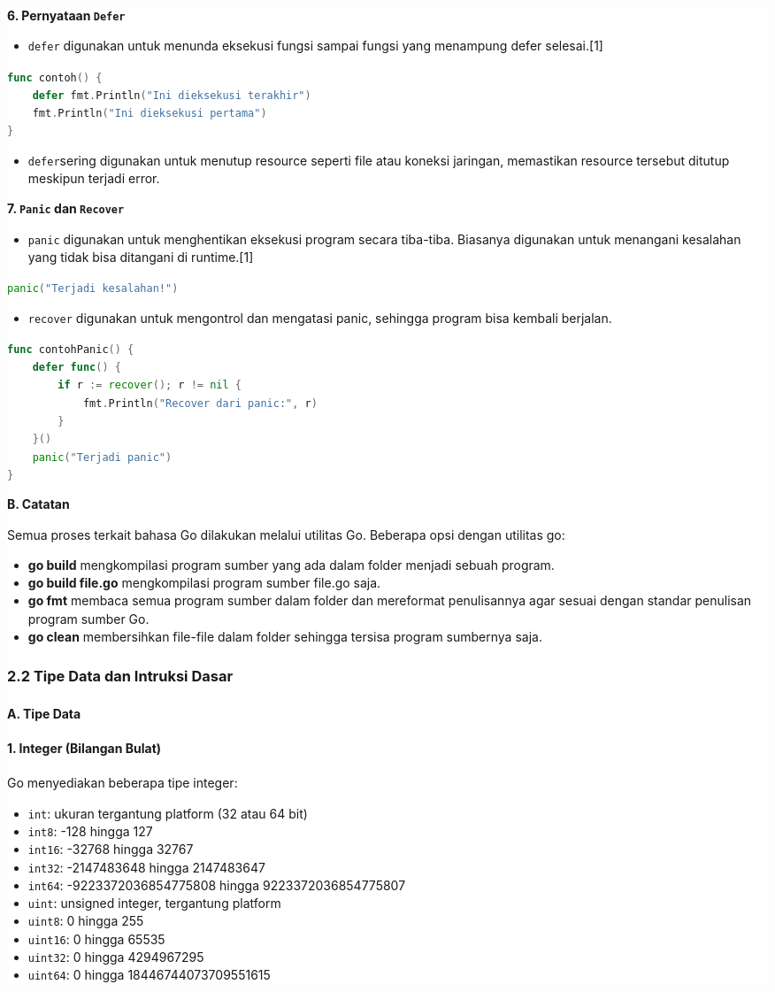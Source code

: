 **6. Pernyataan `Defer`**
- `defer` digunakan untuk menunda eksekusi fungsi sampai fungsi yang menampung defer selesai.[1]
```go
func contoh() {
    defer fmt.Println("Ini dieksekusi terakhir")
    fmt.Println("Ini dieksekusi pertama")
}
```
- `defer`sering digunakan untuk menutup resource seperti file atau koneksi jaringan, memastikan resource tersebut ditutup meskipun terjadi error.

**7.  `Panic` dan `Recover`**
- `panic` digunakan untuk menghentikan eksekusi program secara tiba-tiba. Biasanya digunakan untuk menangani kesalahan yang tidak bisa ditangani di runtime.[1]
```go
panic("Terjadi kesalahan!")
```
- `recover` digunakan untuk mengontrol dan mengatasi panic, sehingga program bisa kembali berjalan.
```go
func contohPanic() {
    defer func() {
        if r := recover(); r != nil {
            fmt.Println("Recover dari panic:", r)
        }
    }()
    panic("Terjadi panic")
}
```

**B. Catatan**

Semua proses terkait bahasa Go dilakukan melalui utilitas Go. Beberapa opsi dengan utilitas go:

* **go build** mengkompilasi program sumber yang ada dalam folder menjadi sebuah program.
* **go build file.go** mengkompilasi program sumber file.go saja.
* **go fmt** membaca semua program sumber dalam folder dan mereformat penulisannya agar sesuai dengan standar penulisan program sumber Go.
* **go clean** membersihkan file-file dalam folder sehingga tersisa program sumbernya saja.

### 2.2 Tipe Data dan Intruksi Dasar

#### A. Tipe Data

#### 1. Integer (Bilangan Bulat)

Go menyediakan beberapa tipe integer:
- `int`: ukuran tergantung platform (32 atau 64 bit)
- `int8`: -128 hingga 127
- `int16`: -32768 hingga 32767
- `int32`: -2147483648 hingga 2147483647
- `int64`: -9223372036854775808 hingga 9223372036854775807
- `uint`: unsigned integer, tergantung platform
- `uint8`: 0 hingga 255
- `uint16`: 0 hingga 65535
- `uint32`: 0 hingga 4294967295
- `uint64`: 0 hingga 18446744073709551615
